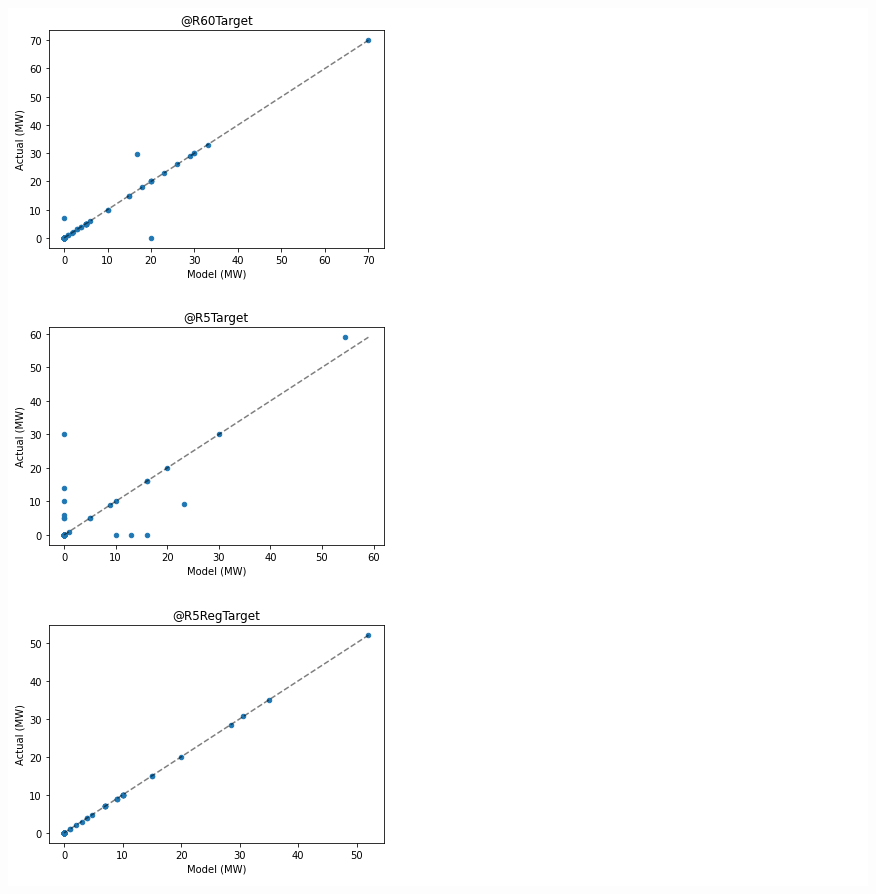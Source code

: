 


    
![png](validating-results_files/validating-results_19_1.png)
    



    
![png](validating-results_files/validating-results_19_2.png)
    



    
![png](validating-results_files/validating-results_19_3.png)
    